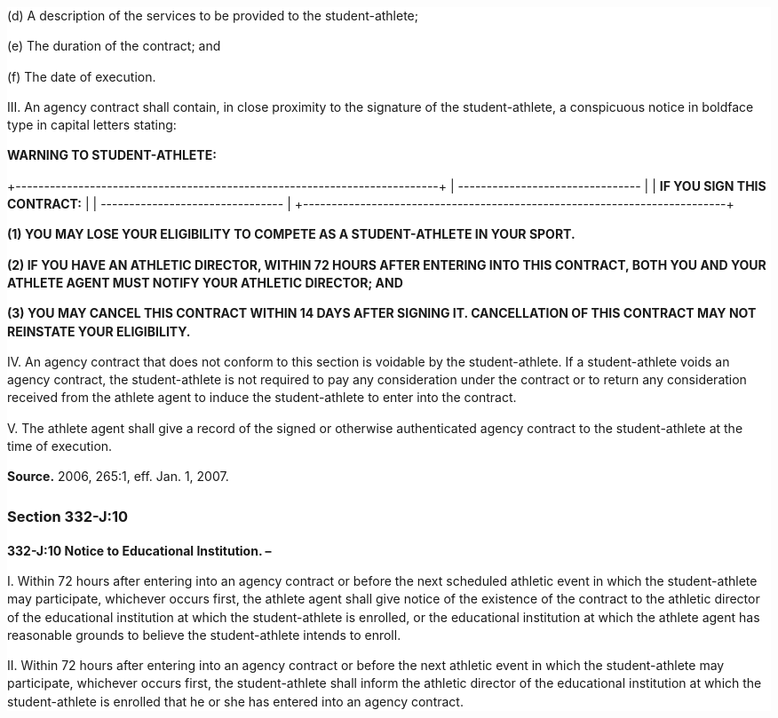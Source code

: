  (d) A description of the services to be provided to the
student-athlete;
                                             
 (e) The duration of the contract; and
                                             
 (f) The date of execution.
                                             
 III. An agency contract shall contain, in close proximity to the
signature of the student-athlete, a conspicuous notice in boldface type
in capital letters stating:

**WARNING TO STUDENT-ATHLETE:**

+--------------------------------------------------------------------------+
|   --------------------------------                                       |
|   **IF YOU SIGN THIS CONTRACT:**                                         |
|   --------------------------------                                       |
+--------------------------------------------------------------------------+


                                             
 **(1) YOU MAY LOSE YOUR ELIGIBILITY TO COMPETE AS A
STUDENT-ATHLETE IN YOUR SPORT.**
                                             
 **(2) IF YOU HAVE AN ATHLETIC DIRECTOR, WITHIN 72 HOURS AFTER
ENTERING INTO THIS CONTRACT, BOTH YOU AND YOUR ATHLETE AGENT MUST NOTIFY
YOUR ATHLETIC DIRECTOR; AND**
                                             
 **(3) YOU MAY CANCEL THIS CONTRACT WITHIN 14 DAYS AFTER
SIGNING IT. CANCELLATION OF THIS CONTRACT MAY NOT REINSTATE YOUR
ELIGIBILITY.**
                                             
 IV. An agency contract that does not conform to this section is
voidable by the student-athlete. If a student-athlete voids an agency
contract, the student-athlete is not required to pay any consideration
under the contract or to return any consideration received from the
athlete agent to induce the student-athlete to enter into the contract.
                                             
 V. The athlete agent shall give a record of the signed or otherwise
authenticated agency contract to the student-athlete at the time of
execution.

**Source.** 2006, 265:1, eff. Jan. 1, 2007.

### Section 332-J:10

 **332-J:10 Notice to Educational Institution. –**
                                             
 I. Within 72 hours after entering into an agency contract or before
the next scheduled athletic event in which the student-athlete may
participate, whichever occurs first, the athlete agent shall give notice
of the existence of the contract to the athletic director of the
educational institution at which the student-athlete is enrolled, or the
educational institution at which the athlete agent has reasonable
grounds to believe the student-athlete intends to enroll.
                                             
 II. Within 72 hours after entering into an agency contract or before
the next athletic event in which the student-athlete may participate,
whichever occurs first, the student-athlete shall inform the athletic
director of the educational institution at which the student-athlete is
enrolled that he or she has entered into an agency contract.
